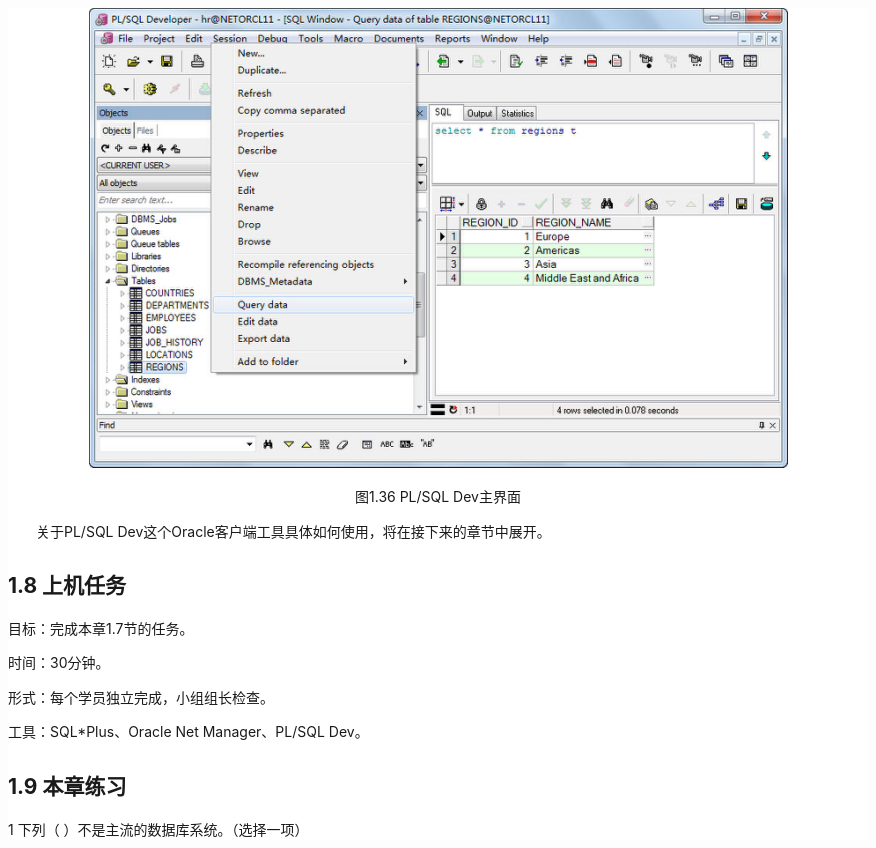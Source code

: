 <p align="center"><img src="../img/d1z/tu1.36.png" /></p>  
<p align="center">图1.36  PL/SQL Dev主界面</p>  


&emsp;&emsp;关于PL/SQL Dev这个Oracle客户端工具具体如何使用，将在接下来的章节中展开。




## 1.8  上机任务



目标：完成本章1.7节的任务。

 


时间：30分钟。

 


形式：每个学员独立完成，小组组长检查。

 


工具：SQL*Plus、Oracle Net Manager、PL/SQL Dev。

 



## 1.9  本章练习

1  下列（    ）不是主流的数据库系统。（选择一项）
